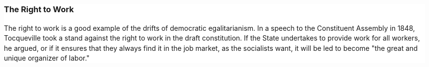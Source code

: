 ### The Right to Work

The right to work is a good example of the drifts of democratic egalitarianism. In a speech to the Constituent Assembly in 1848, Tocqueville took a stand against the right to work in the draft constitution. If the State undertakes to provide work for all workers, he argued, or if it ensures that they always find it in the job market, as the socialists want, it will be led to become "the great and unique organizer of labor."

